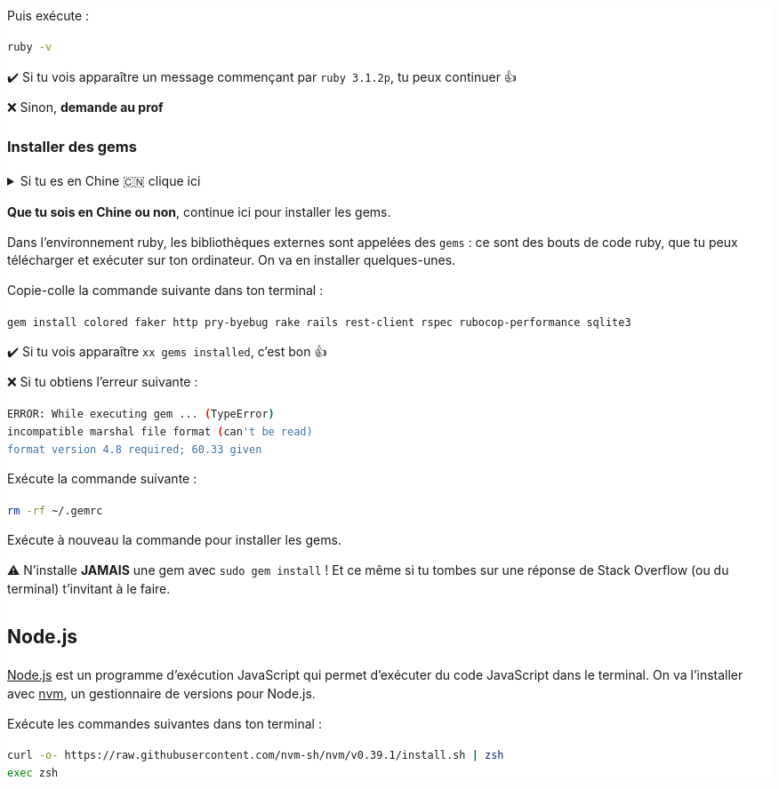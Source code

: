 Puis exécute :

```bash
ruby -v
```

:heavy_check_mark: Si tu vois apparaître un message commençant par `ruby 3.1.2p`, tu peux continuer :+1:

:x: Sinon, **demande au prof**

### Installer des gems

<details><summary>Si tu es en <bold>Chine</bold> 🇨🇳 clique ici</summary></details>

**Que tu sois en Chine ou non**, continue ici pour installer les gems.

Dans l’environnement ruby, les bibliothèques externes sont appelées des `gems` : ce sont des bouts de code ruby, que tu peux télécharger et exécuter sur ton ordinateur. On va en installer quelques-unes.

Copie-colle la commande suivante dans ton terminal :

```bash
gem install colored faker http pry-byebug rake rails rest-client rspec rubocop-performance sqlite3
```

:heavy_check_mark: Si tu vois apparaître `xx gems installed`, c’est bon :+1:

:x: Si tu obtiens l’erreur suivante :

```bash
ERROR: While executing gem ... (TypeError)
incompatible marshal file format (can't be read)
format version 4.8 required; 60.33 given
```

Exécute la commande suivante :
```bash
rm -rf ~/.gemrc
```

Exécute à nouveau la commande pour installer les gems.

:warning: N’installe **JAMAIS** une gem avec `sudo gem install` ! Et ce même si tu tombes sur une réponse de Stack Overflow (ou du terminal) t’invitant à le faire.


## Node.js

[Node.js](https://nodejs.org/en/) est un programme d’exécution JavaScript qui permet d’exécuter du code JavaScript dans le terminal. On va l’installer avec [nvm](https://github.com/nvm-sh/nvm), un gestionnaire de versions pour Node.js.

Exécute les commandes suivantes dans ton terminal :

```bash
curl -o- https://raw.githubusercontent.com/nvm-sh/nvm/v0.39.1/install.sh | zsh
exec zsh
```
